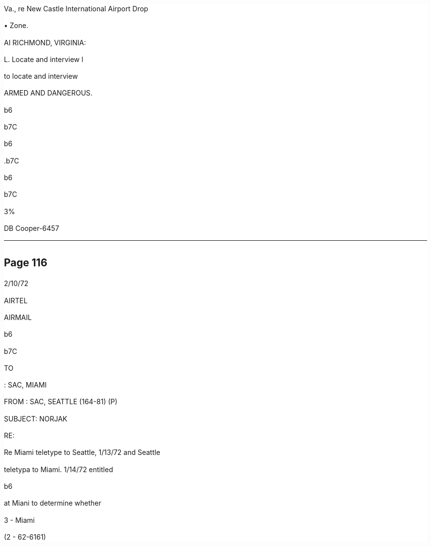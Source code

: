 Va., re New Castle International Airport Drop

• Zone.

AI RICHMOND, VIRGINIA:

L. Locate and interview l

to locate and interview

ARMED AND DANGEROUS.

b6

b7C

b6

.b7C

b6

b7C

3%

DB Cooper-6457

---

## Page 116

2/10/72

AIRTEL

AIRMAIL

b6

b7C

TO

: SAC, MIAMI

FROM : SAC, SEATTLE (164-81) (P)

SUBJECT: NORJAK

RE:

Re Miami teletype to Seattle, 1/13/72 and Seattle

teletypa to Miami. 1/14/72 entitled

b6

at Miani to determine whether

3 - Miami

(2 - 62-6161)
